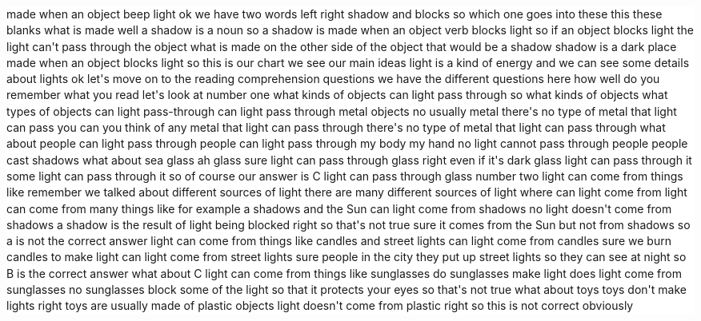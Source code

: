 made when an object beep light ok we
have two words left right shadow and
blocks so which one goes into these this
these blanks what is made well a shadow
is a noun so a shadow is made when an
object verb blocks light so if an object
blocks light the light can't pass
through the object what is made on the
other side of the object that would be a
shadow shadow is a dark place made when
an object blocks light so this is our
chart we see our main ideas light is a
kind of energy and we can see some
details about lights ok let's move on to
the reading comprehension questions we
have the different questions here how
well do you remember what you read let's
look at number one what kinds of objects
can light pass through so what kinds of
objects what types of objects
can light pass-through can light pass
through metal objects no usually metal
there's no type of metal that light can
pass you can you think of any metal that
light can pass through there's no type
of metal that light can pass through
what about people can light pass through
people can light pass through my body my
hand no light cannot pass through people
people cast shadows what about sea glass
ah glass sure light can pass through
glass right even if it's dark glass
light can pass through it some light can
pass through it so of course our answer
is C light can pass through glass number
two light can come from things like
remember we talked about different
sources of light there are many
different sources of light where can
light come from light can come from many
things like for example a shadows and
the Sun can light come from shadows no
light doesn't come from shadows a shadow
is the result of light being blocked
right so that's not true
sure it comes from the Sun but not from
shadows so a is not the correct answer
light can come from things like candles
and street lights can light come from
candles sure we burn candles to make
light can light come from street lights
sure people in the city they put up
street lights so they can see at night
so B is the correct answer
what about C light can come from things
like sunglasses do sunglasses make light
does light come from sunglasses no
sunglasses block some of the light so
that it protects your eyes so that's not
true
what about toys toys don't make lights
right toys are usually made of plastic
objects light doesn't come from plastic
right so this is not correct obviously